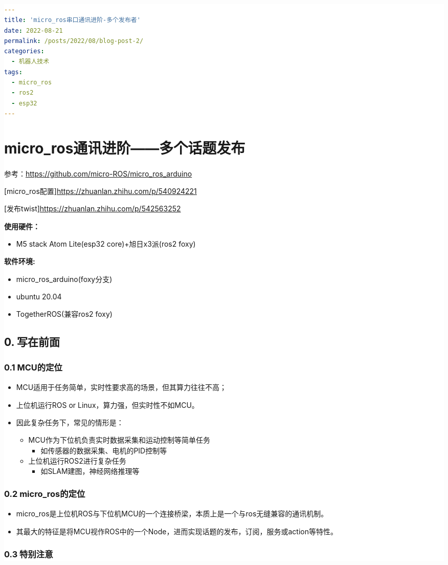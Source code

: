 ```yaml
---
title: 'micro_ros串口通讯进阶-多个发布者'
date: 2022-08-21
permalink: /posts/2022/08/blog-post-2/
categories:
  - 机器人技术
tags:
  - micro_ros
  - ros2
  - esp32
---
```


# micro_ros通讯进阶——多个话题发布

参考：https://github.com/micro-ROS/micro_ros_arduino

[micro_ros配置]https://zhuanlan.zhihu.com/p/540924221

[发布twist]https://zhuanlan.zhihu.com/p/542563252

**使用硬件：**

- M5 stack Atom Lite(esp32 core)+旭日x3派(ros2 foxy)

**软件环境:** 

- micro_ros_arduino(foxy分支)

- ubuntu 20.04
- TogetherROS(兼容ros2 foxy)

## 0. 写在前面

### 0.1 MCU的定位

- MCU适用于任务简单，实时性要求高的场景，但其算力往往不高；

- 上位机运行ROS or Linux，算力强，但实时性不如MCU。

- 因此复杂任务下，常见的情形是：
  - MCU作为下位机负责实时数据采集和运动控制等简单任务
    - 如传感器的数据采集、电机的PID控制等
  - 上位机运行ROS2进行复杂任务
    - 如SLAM建图，神经网络推理等

### 0.2 micro_ros的定位

- micro_ros是上位机ROS与下位机MCU的一个连接桥梁，本质上是一个与ros无缝兼容的通讯机制。

- 其最大的特征是将MCU视作ROS中的一个Node，进而实现话题的发布，订阅，服务或action等特性。

### 0.3 特别注意
